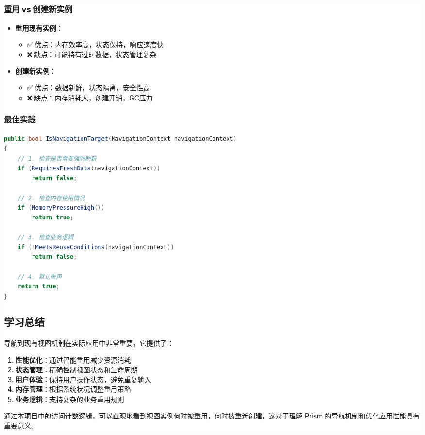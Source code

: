 ### 重用 vs 创建新实例
- **重用现有实例**：
  - ✅ 优点：内存效率高，状态保持，响应速度快
  - ❌ 缺点：可能持有过时数据，状态管理复杂

- **创建新实例**：
  - ✅ 优点：数据新鲜，状态隔离，安全性高
  - ❌ 缺点：内存消耗大，创建开销，GC压力

### 最佳实践
```csharp
public bool IsNavigationTarget(NavigationContext navigationContext)
{
    // 1. 检查是否需要强制刷新
    if (RequiresFreshData(navigationContext))
        return false;
    
    // 2. 检查内存使用情况
    if (MemoryPressureHigh())
        return true;
    
    // 3. 检查业务逻辑
    if (!MeetsReuseConditions(navigationContext))
        return false;
    
    // 4. 默认重用
    return true;
}
```

## 学习总结

导航到现有视图机制在实际应用中非常重要，它提供了：

1. **性能优化**：通过智能重用减少资源消耗
2. **状态管理**：精确控制视图状态和生命周期
3. **用户体验**：保持用户操作状态，避免重复输入
4. **内存管理**：根据系统状况调整重用策略
5. **业务逻辑**：支持复杂的业务重用规则

通过本项目中的访问计数逻辑，可以直观地看到视图实例何时被重用，何时被重新创建，这对于理解 Prism 的导航机制和优化应用性能具有重要意义。